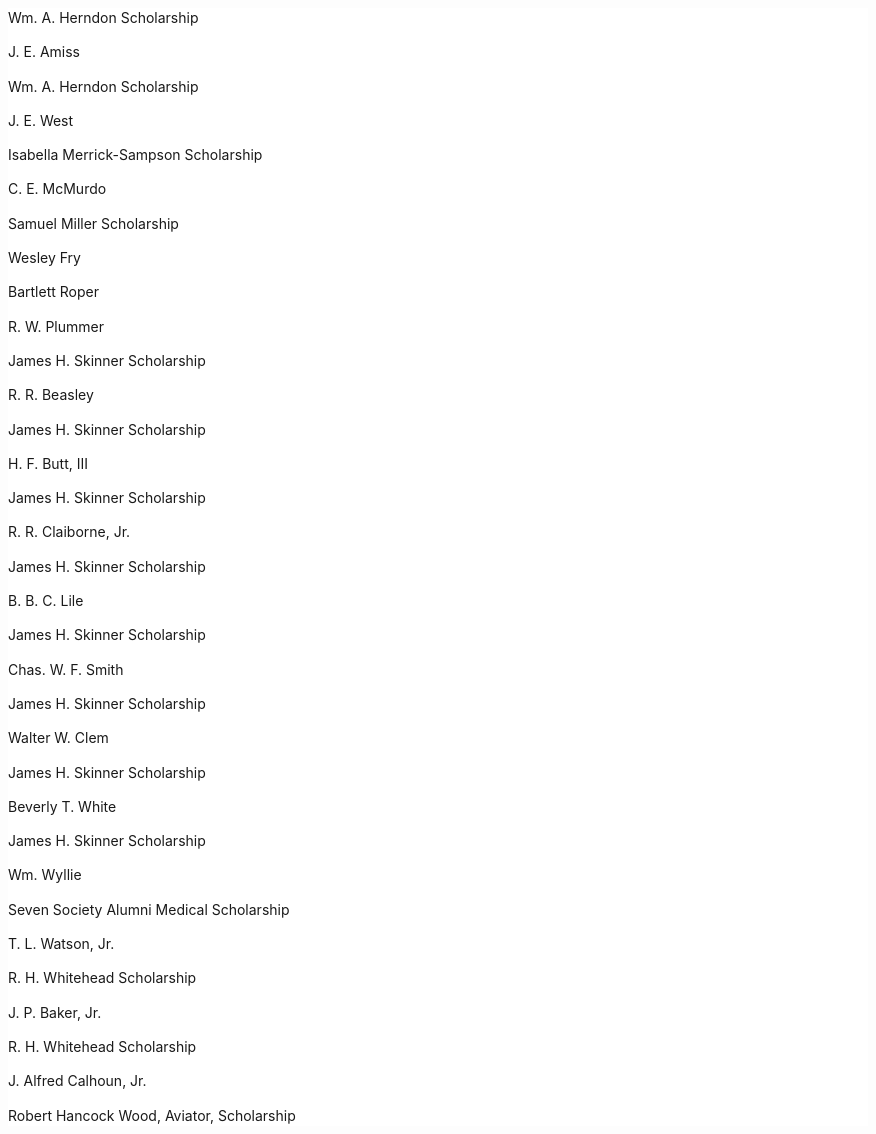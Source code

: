 Wm. A. Herndon Scholarship

J. E. Amiss

Wm. A. Herndon Scholarship

J. E. West

Isabella Merrick-Sampson Scholarship

C. E. McMurdo

Samuel Miller Scholarship

Wesley Fry

Bartlett Roper

R. W. Plummer

James H. Skinner Scholarship

R. R. Beasley

James H. Skinner Scholarship

H. F. Butt, III

James H. Skinner Scholarship

R. R. Claiborne, Jr.

James H. Skinner Scholarship

B. B. C. Lile

James H. Skinner Scholarship

Chas. W. F. Smith

James H. Skinner Scholarship

Walter W. Clem

James H. Skinner Scholarship

Beverly T. White

James H. Skinner Scholarship

Wm. Wyllie

Seven Society Alumni Medical Scholarship

T. L. Watson, Jr.

R. H. Whitehead Scholarship

J. P. Baker, Jr.

R. H. Whitehead Scholarship

J. Alfred Calhoun, Jr.

Robert Hancock Wood, Aviator, Scholarship
